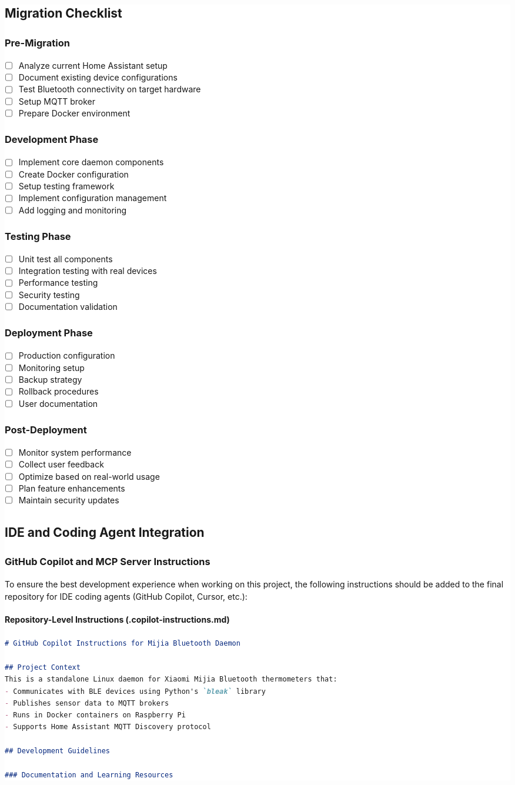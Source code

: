 ## Migration Checklist

### Pre-Migration
- [ ] Analyze current Home Assistant setup
- [ ] Document existing device configurations
- [ ] Test Bluetooth connectivity on target hardware
- [ ] Setup MQTT broker
- [ ] Prepare Docker environment

### Development Phase
- [ ] Implement core daemon components
- [ ] Create Docker configuration
- [ ] Setup testing framework
- [ ] Implement configuration management
- [ ] Add logging and monitoring

### Testing Phase
- [ ] Unit test all components
- [ ] Integration testing with real devices
- [ ] Performance testing
- [ ] Security testing
- [ ] Documentation validation

### Deployment Phase
- [ ] Production configuration
- [ ] Monitoring setup
- [ ] Backup strategy
- [ ] Rollback procedures
- [ ] User documentation

### Post-Deployment
- [ ] Monitor system performance
- [ ] Collect user feedback
- [ ] Optimize based on real-world usage
- [ ] Plan feature enhancements
- [ ] Maintain security updates

## IDE and Coding Agent Integration

### GitHub Copilot and MCP Server Instructions

To ensure the best development experience when working on this project, the following instructions should be added to the final repository for IDE coding agents (GitHub Copilot, Cursor, etc.):

#### Repository-Level Instructions (.copilot-instructions.md)

```markdown
# GitHub Copilot Instructions for Mijia Bluetooth Daemon

## Project Context
This is a standalone Linux daemon for Xiaomi Mijia Bluetooth thermometers that:
- Communicates with BLE devices using Python's `bleak` library
- Publishes sensor data to MQTT brokers
- Runs in Docker containers on Raspberry Pi
- Supports Home Assistant MQTT Discovery protocol

## Development Guidelines

### Documentation and Learning Resources
```